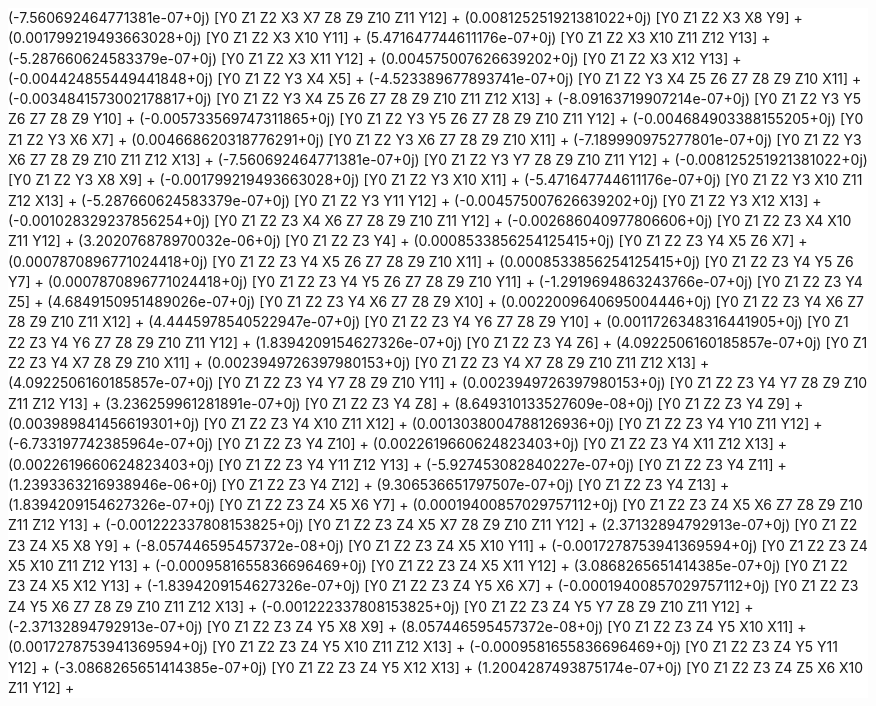 (-7.560692464771381e-07+0j) [Y0 Z1 Z2 X3 X7 Z8 Z9 Z10 Z11 Y12] +
(0.008125251921381022+0j) [Y0 Z1 Z2 X3 X8 Y9] +
(0.001799219493663028+0j) [Y0 Z1 Z2 X3 X10 Y11] +
(5.471647744611176e-07+0j) [Y0 Z1 Z2 X3 X10 Z11 Z12 Y13] +
(-5.287660624583379e-07+0j) [Y0 Z1 Z2 X3 X11 Y12] +
(0.004575007626639202+0j) [Y0 Z1 Z2 X3 X12 Y13] +
(-0.004424855449441848+0j) [Y0 Z1 Z2 Y3 X4 X5] +
(-4.523389677893741e-07+0j) [Y0 Z1 Z2 Y3 X4 Z5 Z6 Z7 Z8 Z9 Z10 X11] +
(-0.0034841573002178817+0j) [Y0 Z1 Z2 Y3 X4 Z5 Z6 Z7 Z8 Z9 Z10 Z11 Z12 X13] +
(-8.09163719907214e-07+0j) [Y0 Z1 Z2 Y3 Y5 Z6 Z7 Z8 Z9 Y10] +
(-0.005733569747311865+0j) [Y0 Z1 Z2 Y3 Y5 Z6 Z7 Z8 Z9 Z10 Z11 Y12] +
(-0.004684903388155205+0j) [Y0 Z1 Z2 Y3 X6 X7] +
(0.004668620318776291+0j) [Y0 Z1 Z2 Y3 X6 Z7 Z8 Z9 Z10 X11] +
(-7.189990975277801e-07+0j) [Y0 Z1 Z2 Y3 X6 Z7 Z8 Z9 Z10 Z11 Z12 X13] +
(-7.560692464771381e-07+0j) [Y0 Z1 Z2 Y3 Y7 Z8 Z9 Z10 Z11 Y12] +
(-0.008125251921381022+0j) [Y0 Z1 Z2 Y3 X8 X9] +
(-0.001799219493663028+0j) [Y0 Z1 Z2 Y3 X10 X11] +
(-5.471647744611176e-07+0j) [Y0 Z1 Z2 Y3 X10 Z11 Z12 X13] +
(-5.287660624583379e-07+0j) [Y0 Z1 Z2 Y3 Y11 Y12] +
(-0.004575007626639202+0j) [Y0 Z1 Z2 Y3 X12 X13] +
(-0.001028329237856254+0j) [Y0 Z1 Z2 Z3 X4 X6 Z7 Z8 Z9 Z10 Z11 Y12] +
(-0.002686040977806606+0j) [Y0 Z1 Z2 Z3 X4 X10 Z11 Y12] +
(3.202076878970032e-06+0j) [Y0 Z1 Z2 Z3 Y4] +
(0.0008533856254125415+0j) [Y0 Z1 Z2 Z3 Y4 X5 Z6 X7] +
(0.0007870896771024418+0j) [Y0 Z1 Z2 Z3 Y4 X5 Z6 Z7 Z8 Z9 Z10 X11] +
(0.0008533856254125415+0j) [Y0 Z1 Z2 Z3 Y4 Y5 Z6 Y7] +
(0.0007870896771024418+0j) [Y0 Z1 Z2 Z3 Y4 Y5 Z6 Z7 Z8 Z9 Z10 Y11] +
(-1.2919694863243766e-07+0j) [Y0 Z1 Z2 Z3 Y4 Z5] +
(4.6849150951489026e-07+0j) [Y0 Z1 Z2 Z3 Y4 X6 Z7 Z8 Z9 X10] +
(0.0022009640695004446+0j) [Y0 Z1 Z2 Z3 Y4 X6 Z7 Z8 Z9 Z10 Z11 X12] +
(4.4445978540522947e-07+0j) [Y0 Z1 Z2 Z3 Y4 Y6 Z7 Z8 Z9 Y10] +
(0.0011726348316441905+0j) [Y0 Z1 Z2 Z3 Y4 Y6 Z7 Z8 Z9 Z10 Z11 Y12] +
(1.8394209154627326e-07+0j) [Y0 Z1 Z2 Z3 Y4 Z6] +
(4.0922506160185857e-07+0j) [Y0 Z1 Z2 Z3 Y4 X7 Z8 Z9 Z10 X11] +
(0.0023949726397980153+0j) [Y0 Z1 Z2 Z3 Y4 X7 Z8 Z9 Z10 Z11 Z12 X13] +
(4.0922506160185857e-07+0j) [Y0 Z1 Z2 Z3 Y4 Y7 Z8 Z9 Z10 Y11] +
(0.0023949726397980153+0j) [Y0 Z1 Z2 Z3 Y4 Y7 Z8 Z9 Z10 Z11 Z12 Y13] +
(3.236259961281891e-07+0j) [Y0 Z1 Z2 Z3 Y4 Z8] +
(8.649310133527609e-08+0j) [Y0 Z1 Z2 Z3 Y4 Z9] +
(0.003989841456619301+0j) [Y0 Z1 Z2 Z3 Y4 X10 Z11 X12] +
(0.0013038004788126936+0j) [Y0 Z1 Z2 Z3 Y4 Y10 Z11 Y12] +
(-6.733197742385964e-07+0j) [Y0 Z1 Z2 Z3 Y4 Z10] +
(0.0022619660624823403+0j) [Y0 Z1 Z2 Z3 Y4 X11 Z12 X13] +
(0.0022619660624823403+0j) [Y0 Z1 Z2 Z3 Y4 Y11 Z12 Y13] +
(-5.927453082840227e-07+0j) [Y0 Z1 Z2 Z3 Y4 Z11] +
(1.2393363216938946e-06+0j) [Y0 Z1 Z2 Z3 Y4 Z12] +
(9.306536651797507e-07+0j) [Y0 Z1 Z2 Z3 Y4 Z13] +
(1.8394209154627326e-07+0j) [Y0 Z1 Z2 Z3 Z4 X5 X6 Y7] +
(0.00019400857029757112+0j) [Y0 Z1 Z2 Z3 Z4 X5 X6 Z7 Z8 Z9 Z10 Z11 Z12 Y13] +
(-0.001222337808153825+0j) [Y0 Z1 Z2 Z3 Z4 X5 X7 Z8 Z9 Z10 Z11 Y12] +
(2.37132894792913e-07+0j) [Y0 Z1 Z2 Z3 Z4 X5 X8 Y9] +
(-8.057446595457372e-08+0j) [Y0 Z1 Z2 Z3 Z4 X5 X10 Y11] +
(-0.0017278753941369594+0j) [Y0 Z1 Z2 Z3 Z4 X5 X10 Z11 Z12 Y13] +
(-0.0009581655836696469+0j) [Y0 Z1 Z2 Z3 Z4 X5 X11 Y12] +
(3.0868265651414385e-07+0j) [Y0 Z1 Z2 Z3 Z4 X5 X12 Y13] +
(-1.8394209154627326e-07+0j) [Y0 Z1 Z2 Z3 Z4 Y5 X6 X7] +
(-0.00019400857029757112+0j) [Y0 Z1 Z2 Z3 Z4 Y5 X6 Z7 Z8 Z9 Z10 Z11 Z12 X13] +
(-0.001222337808153825+0j) [Y0 Z1 Z2 Z3 Z4 Y5 Y7 Z8 Z9 Z10 Z11 Y12] +
(-2.37132894792913e-07+0j) [Y0 Z1 Z2 Z3 Z4 Y5 X8 X9] +
(8.057446595457372e-08+0j) [Y0 Z1 Z2 Z3 Z4 Y5 X10 X11] +
(0.0017278753941369594+0j) [Y0 Z1 Z2 Z3 Z4 Y5 X10 Z11 Z12 X13] +
(-0.0009581655836696469+0j) [Y0 Z1 Z2 Z3 Z4 Y5 Y11 Y12] +
(-3.0868265651414385e-07+0j) [Y0 Z1 Z2 Z3 Z4 Y5 X12 X13] +
(1.2004287493875174e-07+0j) [Y0 Z1 Z2 Z3 Z4 Z5 X6 X10 Z11 Y12] +